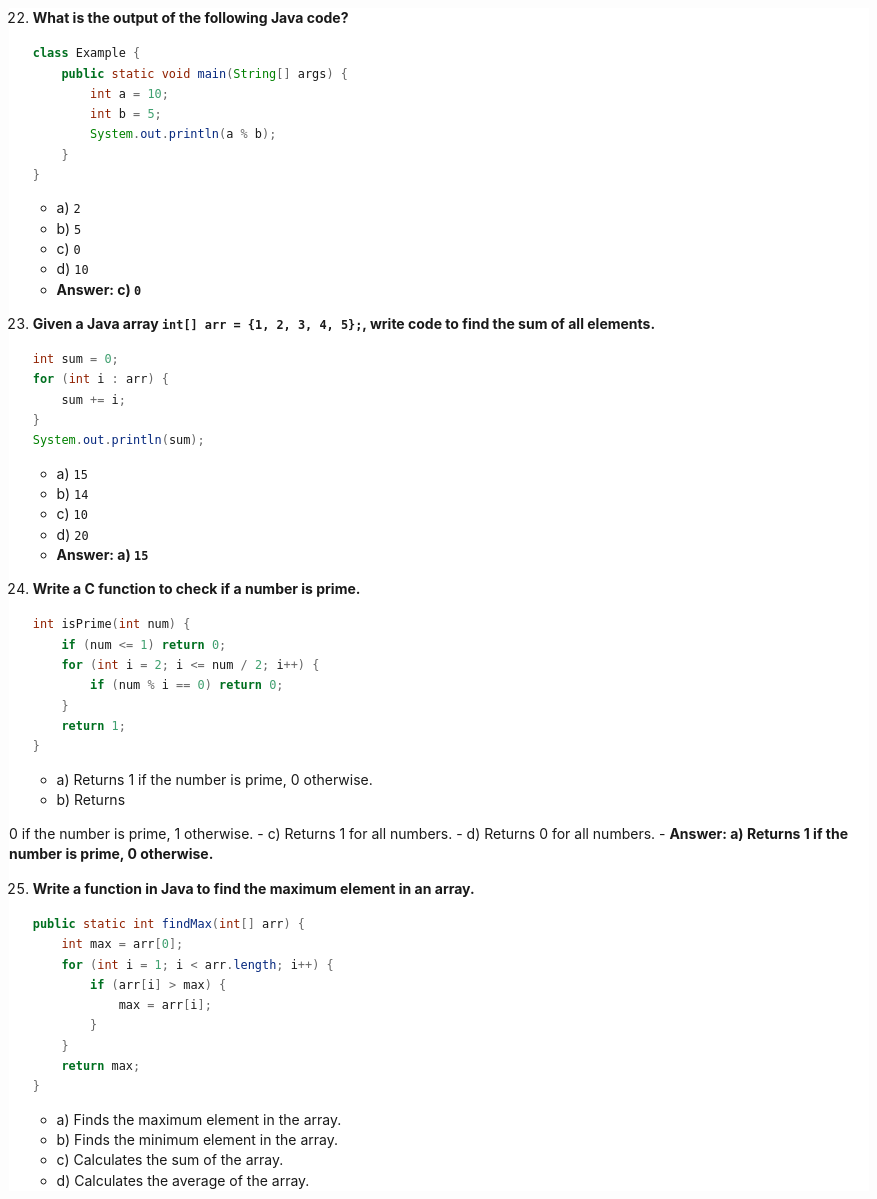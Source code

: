 22. **What is the output of the following Java code?**
    ```java
    class Example {
        public static void main(String[] args) {
            int a = 10;
            int b = 5;
            System.out.println(a % b);
        }
    }
    ```
    - a) `2`
    - b) `5`
    - c) `0`
    - d) `10`
    - **Answer: c) `0`**

23. **Given a Java array `int[] arr = {1, 2, 3, 4, 5};`, write code to find the sum of all elements.**
    ```java
    int sum = 0;
    for (int i : arr) {
        sum += i;
    }
    System.out.println(sum);
    ```
    - a) `15`
    - b) `14`
    - c) `10`
    - d) `20`
    - **Answer: a) `15`**

24. **Write a C function to check if a number is prime.**
    ```c
    int isPrime(int num) {
        if (num <= 1) return 0;
        for (int i = 2; i <= num / 2; i++) {
            if (num % i == 0) return 0;
        }
        return 1;
    }
    ```
    - a) Returns 1 if the number is prime, 0 otherwise.
    - b) Returns 

0 if the number is prime, 1 otherwise.
    - c) Returns 1 for all numbers.
    - d) Returns 0 for all numbers.
    - **Answer: a) Returns 1 if the number is prime, 0 otherwise.**

25. **Write a function in Java to find the maximum element in an array.**
    ```java
    public static int findMax(int[] arr) {
        int max = arr[0];
        for (int i = 1; i < arr.length; i++) {
            if (arr[i] > max) {
                max = arr[i];
            }
        }
        return max;
    }
    ```
    - a) Finds the maximum element in the array.
    - b) Finds the minimum element in the array.
    - c) Calculates the sum of the array.
    - d) Calculates the average of the array.